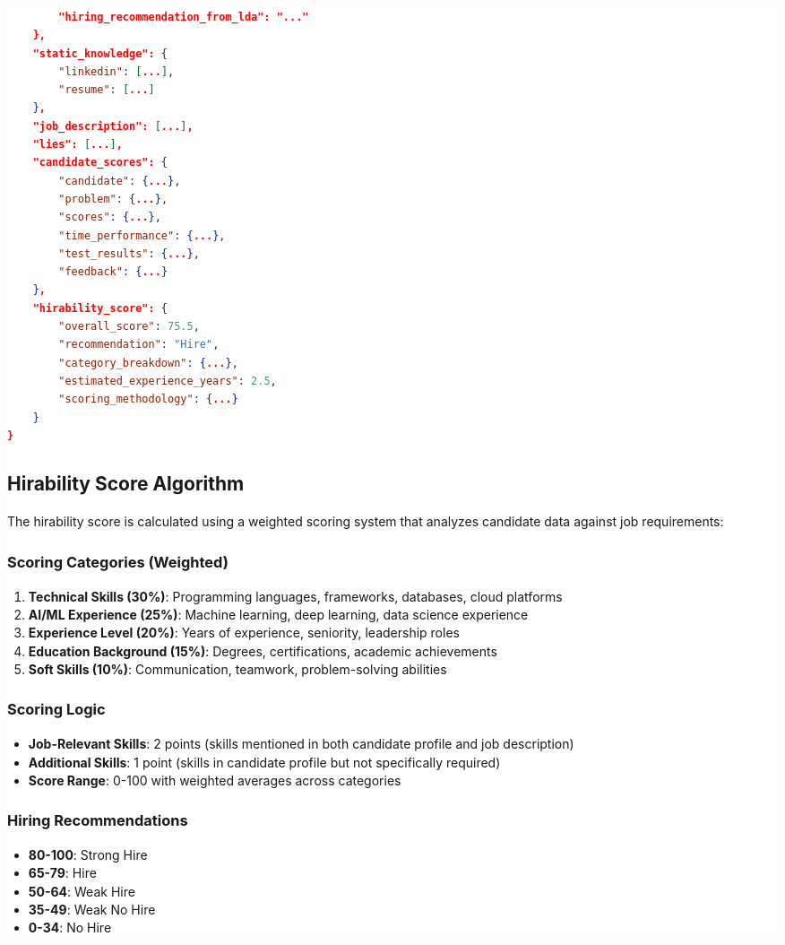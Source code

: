 ```json
        "hiring_recommendation_from_lda": "..."
    },
    "static_knowledge": {
        "linkedin": [...],
        "resume": [...]
    },
    "job_description": [...],
    "lies": [...],
    "candidate_scores": {
        "candidate": {...},
        "problem": {...},
        "scores": {...},
        "time_performance": {...},
        "test_results": {...},
        "feedback": {...}
    },
    "hirability_score": {
        "overall_score": 75.5,
        "recommendation": "Hire",
        "category_breakdown": {...},
        "estimated_experience_years": 2.5,
        "scoring_methodology": {...}
    }
}
```

## Hirability Score Algorithm

The hirability score is calculated using a weighted scoring system that analyzes candidate data against job requirements:

### Scoring Categories (Weighted)

1. **Technical Skills (30%)**: Programming languages, frameworks, databases, cloud platforms
2. **AI/ML Experience (25%)**: Machine learning, deep learning, data science experience
3. **Experience Level (20%)**: Years of experience, seniority, leadership roles
4. **Education Background (15%)**: Degrees, certifications, academic achievements
5. **Soft Skills (10%)**: Communication, teamwork, problem-solving abilities

### Scoring Logic

- **Job-Relevant Skills**: 2 points (skills mentioned in both candidate profile and job description)
- **Additional Skills**: 1 point (skills in candidate profile but not specifically required)
- **Score Range**: 0-100 with weighted averages across categories

### Hiring Recommendations

- **80-100**: Strong Hire
- **65-79**: Hire  
- **50-64**: Weak Hire
- **35-49**: Weak No Hire
- **0-34**: No Hire
